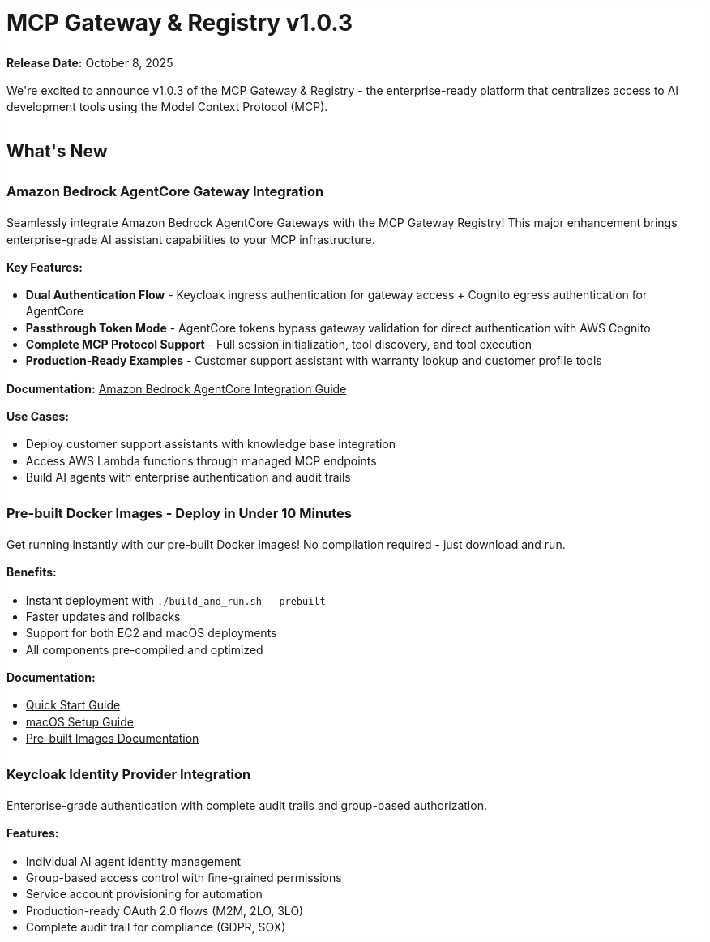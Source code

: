 # MCP Gateway & Registry v1.0.3

**Release Date:** October 8, 2025

We're excited to announce v1.0.3 of the MCP Gateway & Registry - the enterprise-ready platform that centralizes access to AI development tools using the Model Context Protocol (MCP).

## What's New

### Amazon Bedrock AgentCore Gateway Integration

Seamlessly integrate Amazon Bedrock AgentCore Gateways with the MCP Gateway Registry! This major enhancement brings enterprise-grade AI assistant capabilities to your MCP infrastructure.

**Key Features:**
- **Dual Authentication Flow** - Keycloak ingress authentication for gateway access + Cognito egress authentication for AgentCore
- **Passthrough Token Mode** - AgentCore tokens bypass gateway validation for direct authentication with AWS Cognito
- **Complete MCP Protocol Support** - Full session initialization, tool discovery, and tool execution
- **Production-Ready Examples** - Customer support assistant with warranty lookup and customer profile tools

**Documentation:** [Amazon Bedrock AgentCore Integration Guide](docs/agentcore.md)

**Use Cases:**
- Deploy customer support assistants with knowledge base integration
- Access AWS Lambda functions through managed MCP endpoints
- Build AI agents with enterprise authentication and audit trails

### Pre-built Docker Images - Deploy in Under 10 Minutes

Get running instantly with our pre-built Docker images! No compilation required - just download and run.

**Benefits:**
- Instant deployment with `./build_and_run.sh --prebuilt`
- Faster updates and rollbacks
- Support for both EC2 and macOS deployments
- All components pre-compiled and optimized

**Documentation:**
- [Quick Start Guide](README.md#option-a-pre-built-images-instant-setup)
- [macOS Setup Guide](docs/macos-setup-guide.md)
- [Pre-built Images Documentation](docs/prebuilt-images.md)

### Keycloak Identity Provider Integration

Enterprise-grade authentication with complete audit trails and group-based authorization.

**Features:**
- Individual AI agent identity management
- Group-based access control with fine-grained permissions
- Service account provisioning for automation
- Production-ready OAuth 2.0 flows (M2M, 2LO, 3LO)
- Complete audit trail for compliance (GDPR, SOX)
